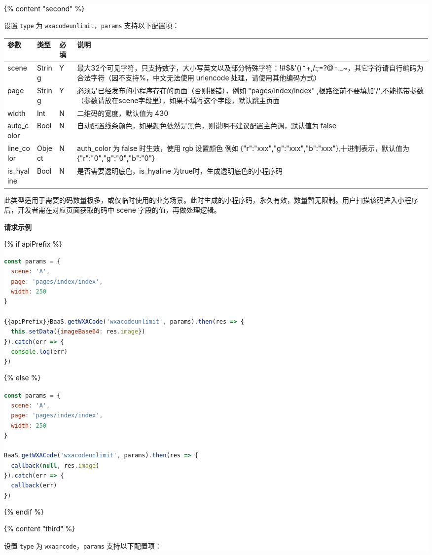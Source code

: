 {% content "second" %}

设置 `type` 为 `wxacodeunlimit`，`params` 支持以下配置项：

| 参数        | 类型    | 必填 | 说明 |
| :--------- | :------ | :-- | :-- |
| scene      | String  | Y   | 最大32个可见字符，只支持数字，大小写英文以及部分特殊字符：!#$&'()*+,/:;=?@-._~，其它字符请自行编码为合法字符（因不支持%，中文无法使用 urlencode 处理，请使用其他编码方式）|
| page       | String  | Y   | 必须是已经发布的小程序存在的页面（否则报错），例如 "pages/index/index" ,根路径前不要填加'/',不能携带参数（参数请放在scene字段里），如果不填写这个字段，默认跳主页面 |
| width      | Int     | N   | 二维码的宽度，默认值为 430 |
| auto_color | Bool    | N   | 自动配置线条颜色，如果颜色依然是黑色，则说明不建议配置主色调，默认值为 false |
| line_color | Object  | N   | auth_color 为 false 时生效，使用 rgb 设置颜色 例如 {"r":"xxx","g":"xxx","b":"xxx"},十进制表示，默认值为 {"r":"0","g":"0","b":"0"} |
| is_hyaline | Bool    | N   | 是否需要透明底色，is_hyaline 为true时，生成透明底色的小程序码 |

此类型适用于需要的码数量极多，或仅临时使用的业务场景。此时生成的小程序码，永久有效，数量暂无限制。用户扫描该码进入小程序后，开发者需在对应页面获取的码中 scene 字段的值，再做处理逻辑。

**请求示例**

{% if apiPrefix %}
```js
const params = {
  scene: 'A',
  page: 'pages/index/index',
  width: 250
}

{{apiPrefix}}BaaS.getWXACode('wxacodeunlimit', params).then(res => {
  this.setData({imageBase64: res.image})
}).catch(err => {
  console.log(err)
})
```
{% else %}
```js
const params = {
  scene: 'A',
  page: 'pages/index/index',
  width: 250
}

BaaS.getWXACode('wxacodeunlimit', params).then(res => {
  callback(null, res.image)
}).catch(err => {
  callback(err)
})
```
{% endif %}

{% content "third" %}

设置 `type` 为 `wxaqrcode`，`params` 支持以下配置项：
